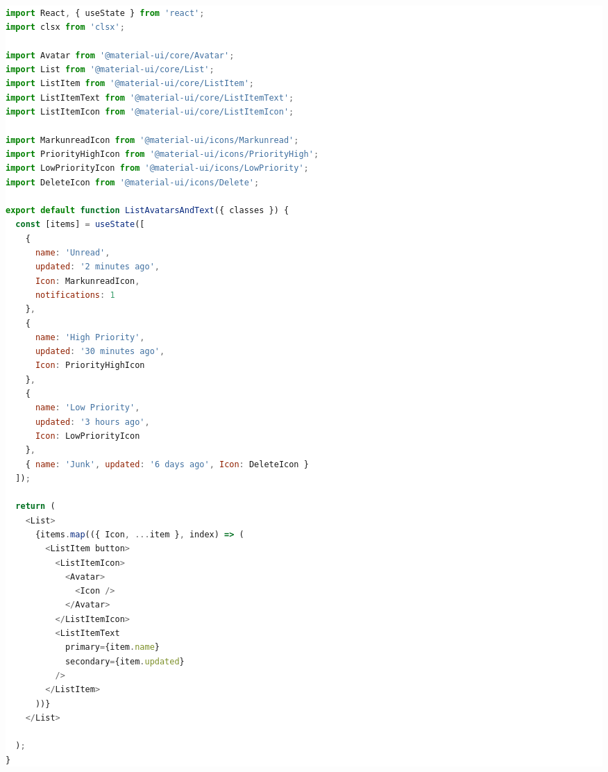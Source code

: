 ```js
import React, { useState } from 'react';
import clsx from 'clsx';

import Avatar from '@material-ui/core/Avatar';
import List from '@material-ui/core/List';
import ListItem from '@material-ui/core/ListItem';
import ListItemText from '@material-ui/core/ListItemText';
import ListItemIcon from '@material-ui/core/ListItemIcon';

import MarkunreadIcon from '@material-ui/icons/Markunread';
import PriorityHighIcon from '@material-ui/icons/PriorityHigh';
import LowPriorityIcon from '@material-ui/icons/LowPriority';
import DeleteIcon from '@material-ui/icons/Delete';

export default function ListAvatarsAndText({ classes }) {
  const [items] = useState([
    {
      name: 'Unread',
      updated: '2 minutes ago',
      Icon: MarkunreadIcon,
      notifications: 1
    },
    {
      name: 'High Priority',
      updated: '30 minutes ago',
      Icon: PriorityHighIcon
    },
    {
      name: 'Low Priority',
      updated: '3 hours ago',
      Icon: LowPriorityIcon
    },
    { name: 'Junk', updated: '6 days ago', Icon: DeleteIcon }
  ]);

  return (
    <List>
      {items.map(({ Icon, ...item }, index) => (
        <ListItem button>
          <ListItemIcon>
            <Avatar>
              <Icon />
            </Avatar>
          </ListItemIcon>
          <ListItemText
            primary={item.name}
            secondary={item.updated}
          />
        </ListItem>
      ))}
    </List>

  );
}
```

